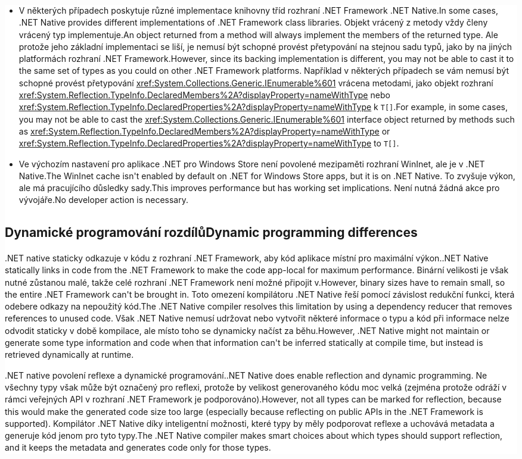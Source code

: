 -   <span data-ttu-id="73709-126">V některých případech poskytuje různé implementace knihovny tříd rozhraní .NET Framework .NET Native.</span><span class="sxs-lookup"><span data-stu-id="73709-126">In some cases, .NET Native provides different implementations of .NET Framework class libraries.</span></span> <span data-ttu-id="73709-127">Objekt vrácený z metody vždy členy vrácený typ implementuje.</span><span class="sxs-lookup"><span data-stu-id="73709-127">An object returned from a method will always implement the members of the returned type.</span></span> <span data-ttu-id="73709-128">Ale protože jeho základní implementaci se liší, je nemusí být schopné provést přetypování na stejnou sadu typů, jako by na jiných platformách rozhraní .NET Framework.</span><span class="sxs-lookup"><span data-stu-id="73709-128">However, since its backing implementation is different, you may not be able to cast it to the same set of types as you could on other .NET Framework platforms.</span></span> <span data-ttu-id="73709-129">Například v některých případech se vám nemusí být schopné provést přetypování <xref:System.Collections.Generic.IEnumerable%601> vrácena metodami, jako objekt rozhraní <xref:System.Reflection.TypeInfo.DeclaredMembers%2A?displayProperty=nameWithType> nebo <xref:System.Reflection.TypeInfo.DeclaredProperties%2A?displayProperty=nameWithType> k `T[]`.</span><span class="sxs-lookup"><span data-stu-id="73709-129">For example, in some cases, you may not be able to cast the <xref:System.Collections.Generic.IEnumerable%601> interface object returned by methods such as <xref:System.Reflection.TypeInfo.DeclaredMembers%2A?displayProperty=nameWithType> or <xref:System.Reflection.TypeInfo.DeclaredProperties%2A?displayProperty=nameWithType> to `T[]`.</span></span>  
  
-   <span data-ttu-id="73709-130">Ve výchozím nastavení pro aplikace .NET pro Windows Store není povolené mezipaměti rozhraní WinInet, ale je v .NET Native.</span><span class="sxs-lookup"><span data-stu-id="73709-130">The WinInet cache isn't enabled by default on .NET for Windows Store apps, but it is on .NET Native.</span></span> <span data-ttu-id="73709-131">To zvyšuje výkon, ale má pracujícího důsledky sady.</span><span class="sxs-lookup"><span data-stu-id="73709-131">This improves performance but has working set implications.</span></span> <span data-ttu-id="73709-132">Není nutná žádná akce pro vývojáře.</span><span class="sxs-lookup"><span data-stu-id="73709-132">No developer action is necessary.</span></span>  
  
<a name="Dynamic"></a>   
## <a name="dynamic-programming-differences"></a><span data-ttu-id="73709-133">Dynamické programování rozdílů</span><span class="sxs-lookup"><span data-stu-id="73709-133">Dynamic programming differences</span></span>  
 <span data-ttu-id="73709-134">.NET native staticky odkazuje v kódu z rozhraní .NET Framework, aby kód aplikace místní pro maximální výkon.</span><span class="sxs-lookup"><span data-stu-id="73709-134">.NET Native statically links in code from the .NET Framework to make the code app-local for maximum performance.</span></span> <span data-ttu-id="73709-135">Binární velikosti je však nutné zůstanou malé, takže celé rozhraní .NET Framework není možné připojit v.</span><span class="sxs-lookup"><span data-stu-id="73709-135">However, binary sizes have to remain small, so the entire .NET Framework can't be brought in.</span></span> <span data-ttu-id="73709-136">Toto omezení kompilátoru .NET Native řeší pomocí závislost redukční funkci, která odebere odkazy na nepoužitý kód.</span><span class="sxs-lookup"><span data-stu-id="73709-136">The .NET Native compiler resolves this limitation by using a dependency reducer that removes references to unused code.</span></span> <span data-ttu-id="73709-137">Však .NET Native nemusí udržovat nebo vytvořit některé informace o typu a kód při informace nelze odvodit staticky v době kompilace, ale místo toho se dynamicky načíst za běhu.</span><span class="sxs-lookup"><span data-stu-id="73709-137">However, .NET Native might not maintain or generate some type information and code when that information can't be inferred statically at compile time, but instead is retrieved dynamically at runtime.</span></span>  
  
 <span data-ttu-id="73709-138">.NET native povolení reflexe a dynamické programování.</span><span class="sxs-lookup"><span data-stu-id="73709-138">.NET Native does enable reflection and dynamic programming.</span></span> <span data-ttu-id="73709-139">Ne všechny typy však může být označený pro reflexi, protože by velikost generovaného kódu moc velká (zejména protože odráží v rámci veřejných API v rozhraní .NET Framework je podporováno).</span><span class="sxs-lookup"><span data-stu-id="73709-139">However, not all types can be marked for reflection, because this would make the generated code size too large (especially because reflecting on public APIs in the .NET Framework is supported).</span></span> <span data-ttu-id="73709-140">Kompilátor .NET Native díky inteligentní možnosti, které typy by měly podporovat reflexe a uchovává metadata a generuje kód jenom pro tyto typy.</span><span class="sxs-lookup"><span data-stu-id="73709-140">The .NET Native compiler makes smart choices about which types should support reflection, and it keeps the metadata and generates code only for those types.</span></span>  
  